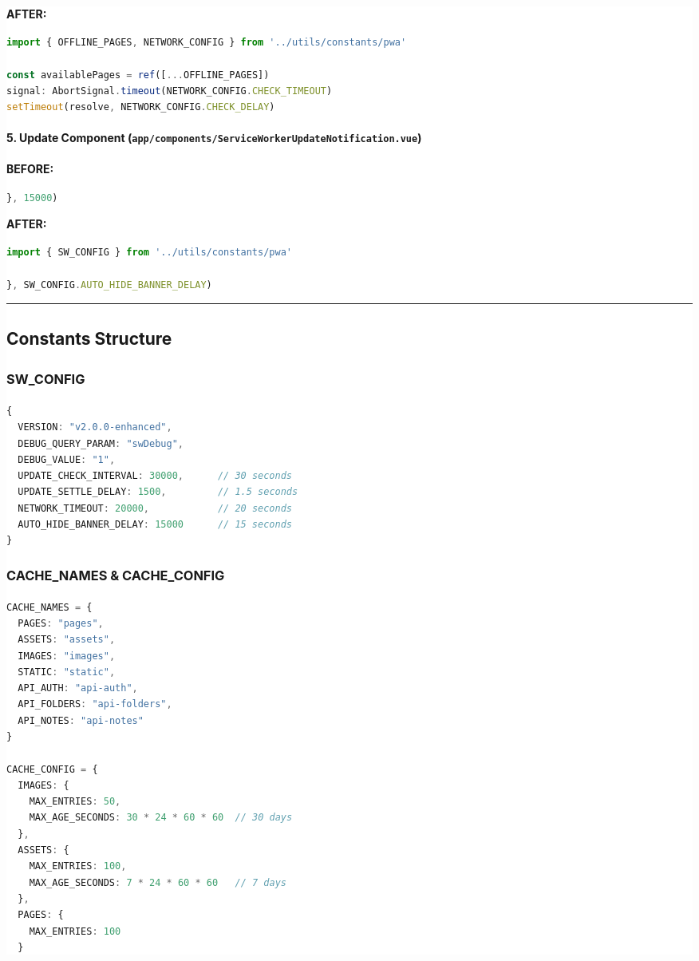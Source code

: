**AFTER:**
```typescript
import { OFFLINE_PAGES, NETWORK_CONFIG } from '../utils/constants/pwa'

const availablePages = ref([...OFFLINE_PAGES])
signal: AbortSignal.timeout(NETWORK_CONFIG.CHECK_TIMEOUT)
setTimeout(resolve, NETWORK_CONFIG.CHECK_DELAY)
```

#### 5. Update Component (`app/components/ServiceWorkerUpdateNotification.vue`)

**BEFORE:**
```typescript
}, 15000)
```

**AFTER:**
```typescript
import { SW_CONFIG } from '../utils/constants/pwa'

}, SW_CONFIG.AUTO_HIDE_BANNER_DELAY)
```

---

## Constants Structure

### SW_CONFIG
```typescript
{
  VERSION: "v2.0.0-enhanced",
  DEBUG_QUERY_PARAM: "swDebug",
  DEBUG_VALUE: "1",
  UPDATE_CHECK_INTERVAL: 30000,      // 30 seconds
  UPDATE_SETTLE_DELAY: 1500,         // 1.5 seconds
  NETWORK_TIMEOUT: 20000,            // 20 seconds
  AUTO_HIDE_BANNER_DELAY: 15000      // 15 seconds
}
```

### CACHE_NAMES & CACHE_CONFIG
```typescript
CACHE_NAMES = {
  PAGES: "pages",
  ASSETS: "assets",
  IMAGES: "images",
  STATIC: "static",
  API_AUTH: "api-auth",
  API_FOLDERS: "api-folders",
  API_NOTES: "api-notes"
}

CACHE_CONFIG = {
  IMAGES: {
    MAX_ENTRIES: 50,
    MAX_AGE_SECONDS: 30 * 24 * 60 * 60  // 30 days
  },
  ASSETS: {
    MAX_ENTRIES: 100,
    MAX_AGE_SECONDS: 7 * 24 * 60 * 60   // 7 days
  },
  PAGES: {
    MAX_ENTRIES: 100
  }
```